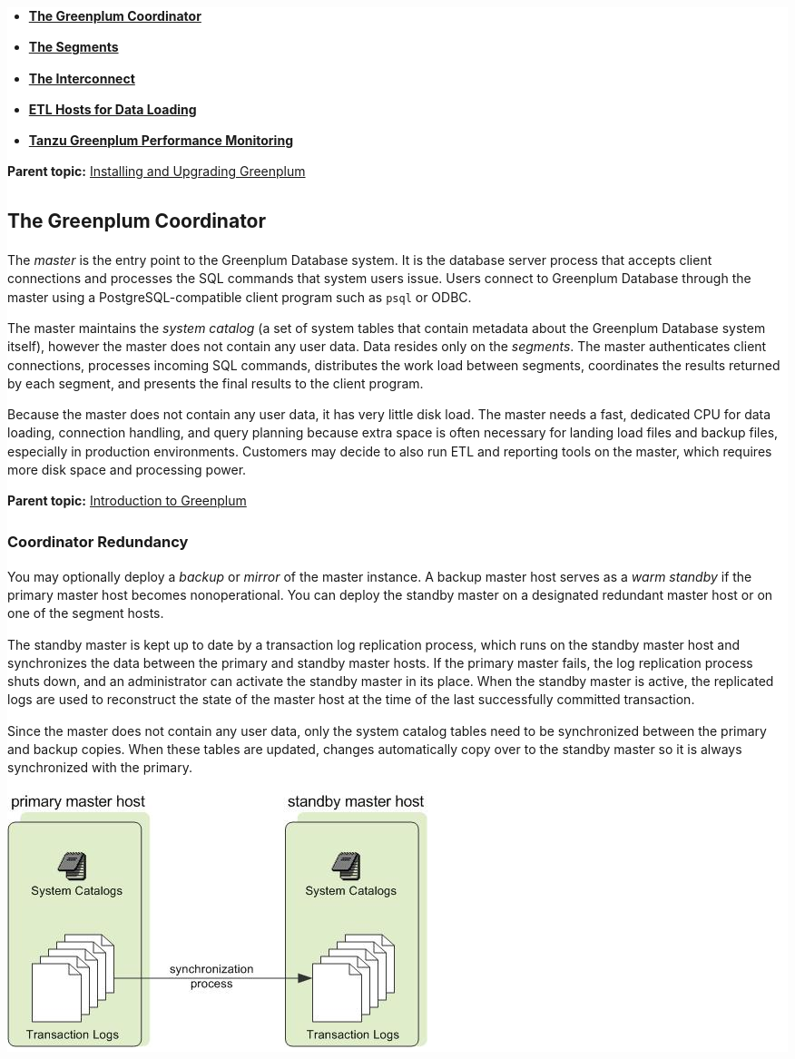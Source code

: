 -   **[The Greenplum Coordinator](preinstall_concepts.html)**  

-   **[The Segments](preinstall_concepts.html)**  

-   **[The Interconnect](preinstall_concepts.html)**  

-   **[ETL Hosts for Data Loading](preinstall_concepts.html)**  

-   **[Tanzu Greenplum Performance Monitoring](preinstall_concepts.html)**  


**Parent topic:** [Installing and Upgrading Greenplum](install_guide.html)

## <a id="topic2"></a>The Greenplum Coordinator 

The *master* is the entry point to the Greenplum Database system. It is the database server process that accepts client connections and processes the SQL commands that system users issue. Users connect to Greenplum Database through the master using a PostgreSQL-compatible client program such as `psql` or ODBC.

The master maintains the *system catalog* \(a set of system tables that contain metadata about the Greenplum Database system itself\), however the master does not contain any user data. Data resides only on the *segments*. The master authenticates client connections, processes incoming SQL commands, distributes the work load between segments, coordinates the results returned by each segment, and presents the final results to the client program.

Because the master does not contain any user data, it has very little disk load. The master needs a fast, dedicated CPU for data loading, connection handling, and query planning because extra space is often necessary for landing load files and backup files, especially in production environments. Customers may decide to also run ETL and reporting tools on the master, which requires more disk space and processing power.

**Parent topic:** [Introduction to Greenplum](preinstall_concepts.html)

### <a id="topic3"></a>Coordinator Redundancy 

You may optionally deploy a *backup* or *mirror* of the master instance. A backup master host serves as a *warm standby* if the primary master host becomes nonoperational. You can deploy the standby master on a designated redundant master host or on one of the segment hosts.

The standby master is kept up to date by a transaction log replication process, which runs on the standby master host and synchronizes the data between the primary and standby master hosts. If the primary master fails, the log replication process shuts down, and an administrator can activate the standby master in its place. When the standby master is active, the replicated logs are used to reconstruct the state of the master host at the time of the last successfully committed transaction.

Since the master does not contain any user data, only the system catalog tables need to be synchronized between the primary and backup copies. When these tables are updated, changes automatically copy over to the standby master so it is always synchronized with the primary.

![](graphics/standby_master.jpg "Coordinator Mirroring in Greenplum Database")
